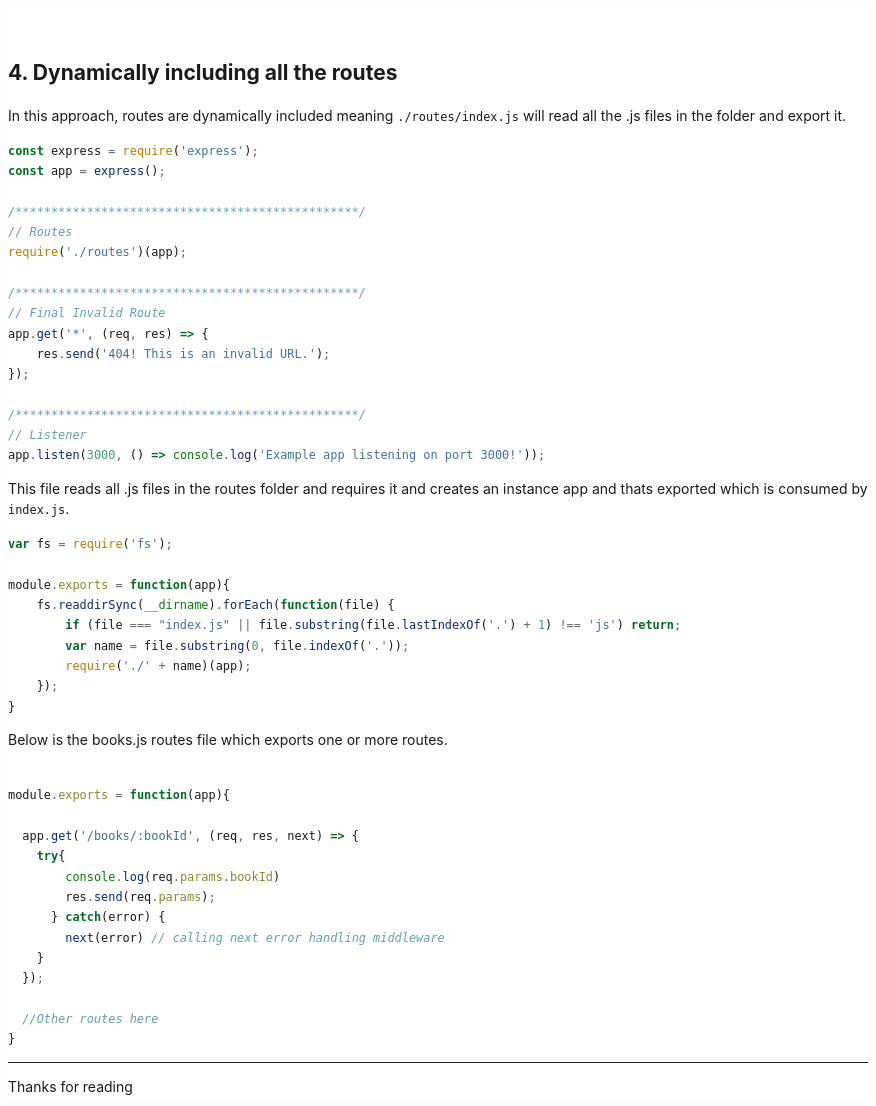 <a id="p4"></a>

<br/>

## 4. Dynamically including all the routes

In this approach, routes are dynamically included meaning `./routes/index.js` will read all the .js files in the folder and export it.

```js:title=index.js {6}
const express = require('express');
const app = express();

/************************************************/
// Routes
require('./routes')(app);

/************************************************/
// Final Invalid Route
app.get('*', (req, res) => {
    res.send('404! This is an invalid URL.');
});

/************************************************/
// Listener
app.listen(3000, () => console.log('Example app listening on port 3000!'));
```

This file reads all .js files in the routes folder and requires it and creates an instance app and thats exported which is consumed by `index.js`. 
```js:title=./routes/index.js
var fs = require('fs');

module.exports = function(app){
    fs.readdirSync(__dirname).forEach(function(file) {
        if (file === "index.js" || file.substring(file.lastIndexOf('.') + 1) !== 'js') return;
        var name = file.substring(0, file.indexOf('.'));
        require('./' + name)(app);
    });
}
```

Below is the books.js routes file which exports one or more routes.
```js:title=./routes/books.js

module.exports = function(app){

  app.get('/books/:bookId', (req, res, next) => {
    try{
        console.log(req.params.bookId)
        res.send(req.params);
      } catch(error) {
        next(error) // calling next error handling middleware
    }      
  });

  //Other routes here
}
```

* * * 

Thanks for reading